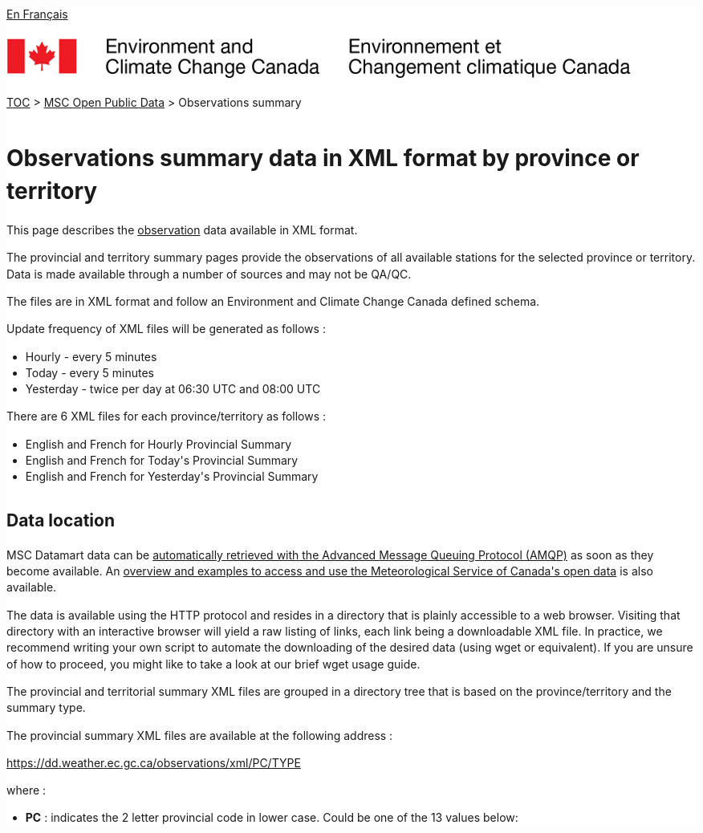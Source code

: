[En Français](readme_obs_insitu_xmldatamart_fr.md)

![ECCC logo](../../img_eccc-logo.png)

[TOC](../../readme_en.md) > [MSC Open Public Data](../readme_en.md) > Observations summary

# Observations summary data in XML format by province or territory 

This page describes the [observation](readme_obs_insitu_en.md) data available in XML format.

The provincial and territory summary pages provide the observations of all available stations for the selected province or territory. Data is made available through a number of sources and may not be QA/QC.

The files are in XML format and follow an Environment and Climate Change Canada defined schema.

Update frequency of XML files will be generated as follows :
* Hourly - every 5 minutes
* Today - every 5 minutes
* Yesterday - twice per day at 06:30 UTC and 08:00 UTC

There are 6 XML files for each province/territory as follows :
* English and French for Hourly Provincial Summary
* English and French for Today's Provincial Summary
* English and French for Yesterday's Provincial Summary

## Data location

MSC Datamart data can be [automatically retrieved with the Advanced Message Queuing Protocol (AMQP)](../../msc-datamart/amqp_en.md) as soon as they become available. An [overview and examples to access and use the Meteorological Service of Canada's open data](../../usage/readme_en.md) is also available.

The data is available using the HTTP protocol and resides in a directory that is plainly accessible to a web browser. Visiting that directory with an interactive browser will yield a raw listing of links, each link being a downloadable XML file. In practice, we recommend writing your own script to automate the downloading of the desired data (using wget or equivalent). If you are unsure of how to proceed, you might like to take a look at our brief wget usage guide.

The provincial and territorial summary XML files are grouped in a directory tree that is based on the province/territory and the summary type.

The provincial summary XML files are available at the following address :

https://dd.weather.ec.gc.ca/observations/xml/PC/TYPE

where :

* __PC__ : indicates the 2 letter provincial code in lower case. Could be one of the 13 values below:
